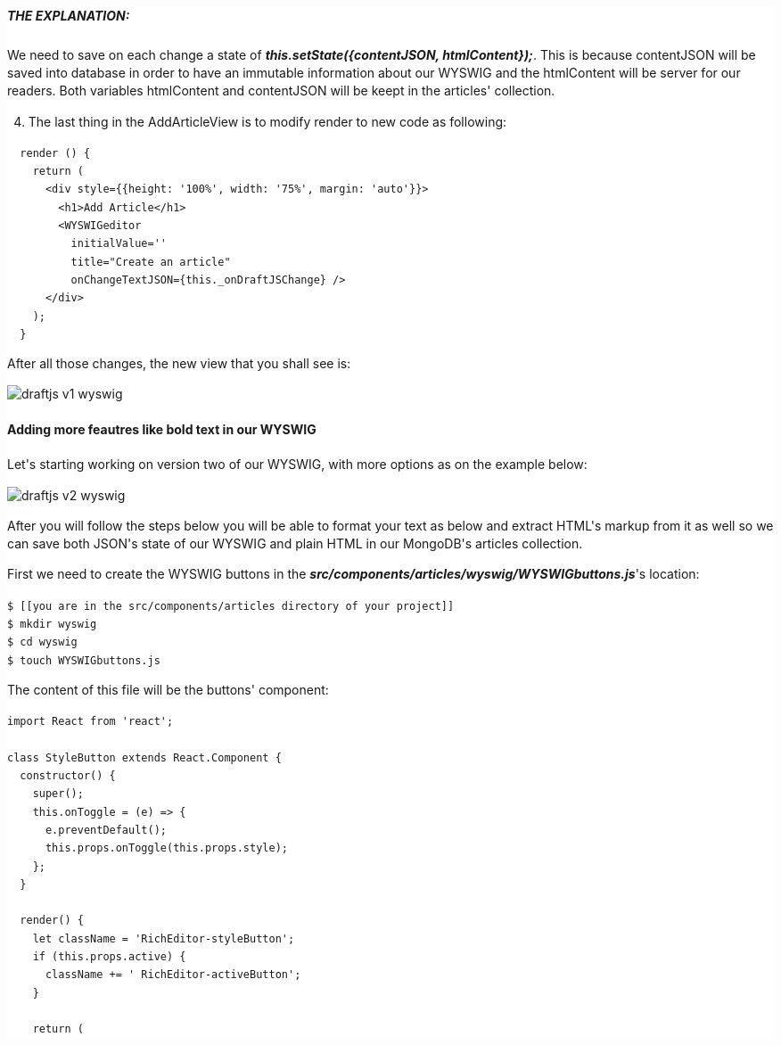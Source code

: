 ##### THE EXPLANATION: 
We need to save on each change a state of ***this.setState({contentJSON, htmlContent});***. This is because contentJSON will be saved into database in order to have an immutable information about our WYSWIG and the htmlContent will be server for our readers. Both variables htmlContent and contentJSON will be keept in the articles' collection.


4) The last thing in the AddArticleView is to modify render to new code as following:
```
  render () {
    return (
      <div style={{height: '100%', width: '75%', margin: 'auto'}}>
        <h1>Add Article</h1>
        <WYSWIGeditor
          initialValue=''
          title="Create an article"
          onChangeTextJSON={this._onDraftJSChange} />
      </div>
    );
  }
```

After all those changes, the new view that you shall see is:

![draftjs v1 wyswig](http://test.przeorski.pl/book/309_draftjs_wyswig_v1.png)



#### Adding more feautres like bold text in our WYSWIG

Let's starting working on version two of our WYSWIG, with more options as on the example below:

![draftjs v2 wyswig](http://test.przeorski.pl/book/310_draftjs_wyswig_v2.png)

After you will follow the steps below you will be able to format your text as below and extract HTML's markup from it as well so we can save both JSON's state of our WYSWIG and plain HTML in our MongoDB's articles collection.


First we need to create the WYSWIG buttons in the ***src/components/articles/wyswig/WYSWIGbuttons.js***'s location:

```
$ [[you are in the src/components/articles directory of your project]]
$ mkdir wyswig
$ cd wyswig
$ touch WYSWIGbuttons.js
```

The content of this file will be the buttons' component:
```
import React from 'react';

class StyleButton extends React.Component {
  constructor() {
    super();
    this.onToggle = (e) => {
      e.preventDefault();
      this.props.onToggle(this.props.style);
    };
  }

  render() {
    let className = 'RichEditor-styleButton';
    if (this.props.active) {
      className += ' RichEditor-activeButton';
    }

    return (
```
